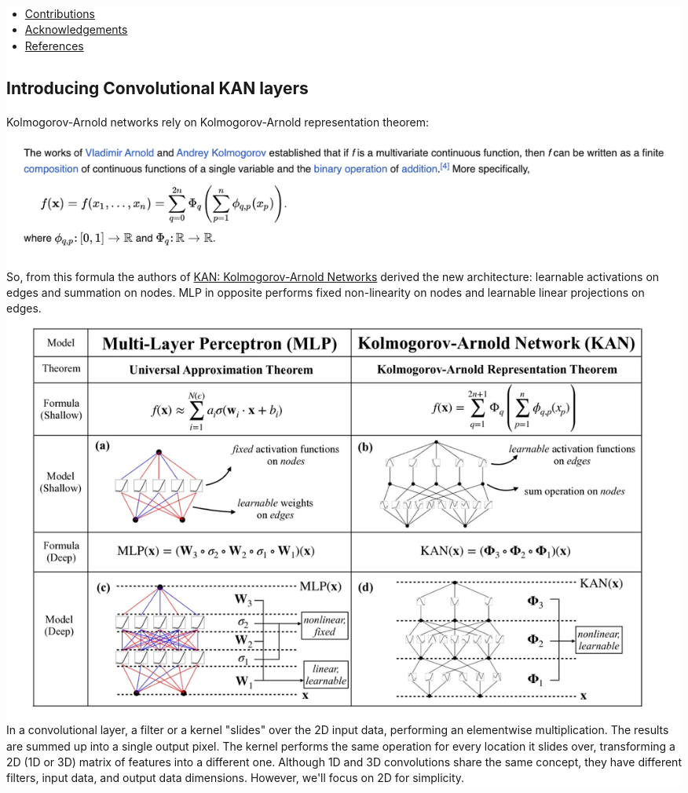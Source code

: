  - [Contributions](#item-seven)
 - [Acknowledgements](#item-eight)
 - [References](#item-nine)


<a id="item-one"></a>
## Introducing Convolutional KAN layers

Kolmogorov-Arnold networks rely on Kolmogorov-Arnold representation theorem:

![Kolmogorov-Arnold representation theorem](assets/math/kart.png)

So, from this formula the authors of [KAN: Kolmogorov-Arnold Networks](https://arxiv.org/abs/2404.19756) derived the new architecture: learnable activations on edges and summation on nodes. MLP in opposite performs fixed non-linearity on nodes and learnable linear projections on edges. 

![KAN vs MLP](assets/math/mlp_vs_kans.png)

In a convolutional layer, a filter or a kernel "slides" over the 2D input data, performing an elementwise multiplication. The results are summed up into a single output pixel. The kernel performs the same operation for every location it slides over, transforming a 2D (1D or 3D) matrix of features into a different one. Although 1D and 3D convolutions share the same concept, they have different filters, input data, and output data dimensions. However, we'll focus on 2D for simplicity.
